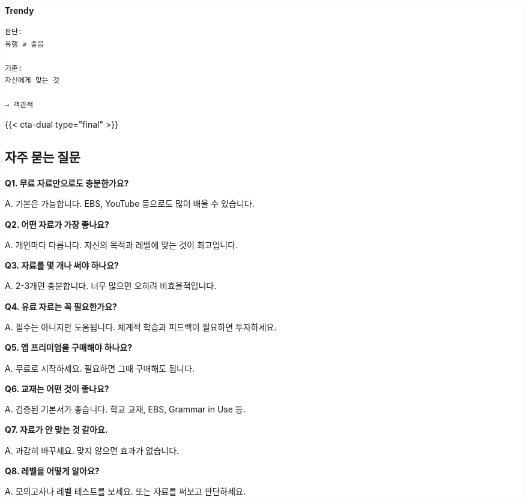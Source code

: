 **Trendy**

```
판단:
유행 ≠ 좋음

기준:
자신에게 맞는 것

→ 객관적
```

{{< cta-dual type="final" >}}

## 자주 묻는 질문

**Q1. 무료 자료만으로도 충분한가요?**

A. 기본은 가능합니다.
EBS, YouTube 등으로도
많이 배울 수 있습니다.

**Q2. 어떤 자료가 가장 좋나요?**

A. 개인마다 다릅니다.
자신의 목적과 레벨에
맞는 것이 최고입니다.

**Q3. 자료를 몇 개나 써야 하나요?**

A. 2-3개면 충분합니다.
너무 많으면 오히려 비효율적입니다.

**Q4. 유료 자료는 꼭 필요한가요?**

A. 필수는 아니지만 도움됩니다.
체계적 학습과 피드백이
필요하면 투자하세요.

**Q5. 앱 프리미엄을 구매해야 하나요?**

A. 무료로 시작하세요.
필요하면 그때 구매해도 됩니다.

**Q6. 교재는 어떤 것이 좋나요?**

A. 검증된 기본서가 좋습니다.
학교 교재, EBS, Grammar in Use 등.

**Q7. 자료가 안 맞는 것 같아요.**

A. 과감히 바꾸세요.
맞지 않으면 효과가 없습니다.

**Q8. 레벨을 어떻게 알아요?**

A. 모의고사나 레벨 테스트를 보세요.
또는 자료를 써보고 판단하세요.
